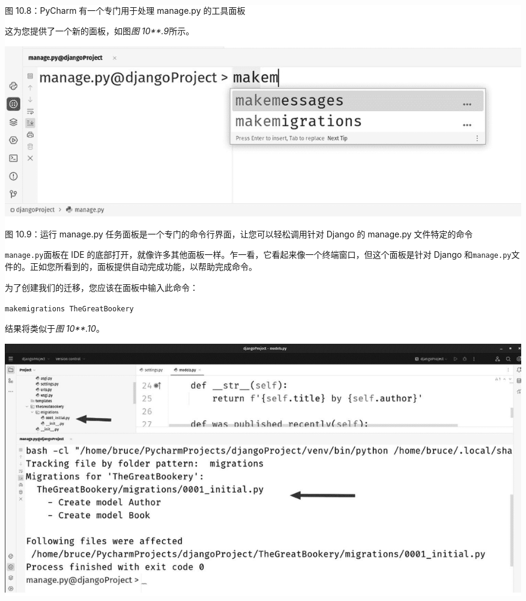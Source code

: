 图 10.8：PyCharm 有一个专门用于处理 manage.py 的工具面板

这为您提供了一个新的面板，如图*图 10**.9*所示。

![图 10.9：运行 manage.py 任务面板是一个专门的命令行界面，让您可以轻松调用针对 Django 的 manage.py 文件特定的命令](img/B19644_10_09.jpg)

图 10.9：运行 manage.py 任务面板是一个专门的命令行界面，让您可以轻松调用针对 Django 的 manage.py 文件特定的命令

`manage.py`面板在 IDE 的底部打开，就像许多其他面板一样。乍一看，它看起来像一个终端窗口，但这个面板是针对 Django 和`manage.py`文件的。正如您所看到的，面板提供自动完成功能，以帮助完成命令。

为了创建我们的迁移，您应该在面板中输入此命令：

```py
makemigrations TheGreatBookery
```

结果将类似于*图 10**.10*。

![图 10.10：makemigrations 命令的结果](img/B19644_10_10.jpg)
